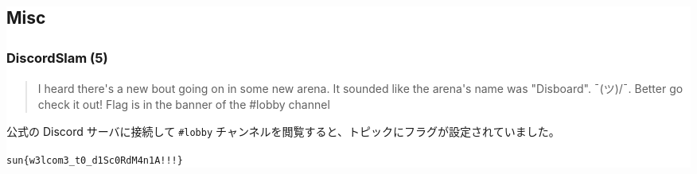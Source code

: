 ## Misc
### DiscordSlam (5)
> I heard there's a new bout going on in some new arena. It sounded like the arena's name was "Disboard". ¯\(ツ)/¯.
> Better go check it out!
> Flag is in the banner of the #lobby channel

公式の Discord サーバに接続して `#lobby` チャンネルを閲覧すると、トピックにフラグが設定されていました。

```
sun{w3lcom3_t0_d1Sc0RdM4n1A!!!}
```